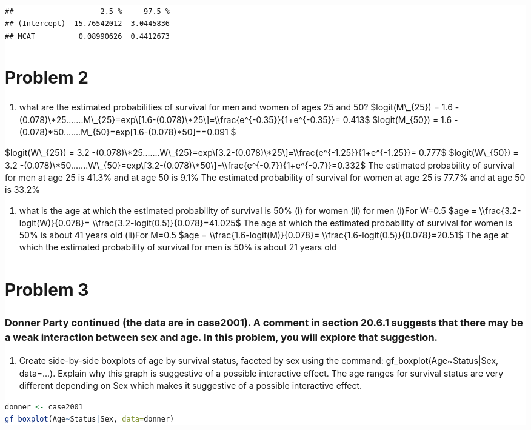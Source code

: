     ##                    2.5 %     97.5 %
    ## (Intercept) -15.76542012 -3.0445836
    ## MCAT          0.08990626  0.4412673

Problem 2
=========

1.  what are the estimated probabilities of survival for men and women of ages 25 and 50? $logit(M\_{25}) = 1.6 -(0.078)\*25.......M\_{25}=exp\[1.6-(0.078)\*25\]=\\frac{e^{-0.35}}{1+e^{-0.35}}= 0.413$ $logit(M\_{50}) = 1.6 -(0.078)\*50.......M\_{50}=exp\[1.6-(0.078)\*50\]==0.091 $

$logit(W\_{25}) = 3.2 -(0.078)\*25.......W\_{25}=exp\[3.2-(0.078)\*25\]=\\frac{e^{-1.25}}{1+e^{-1.25}}= 0.777$ $logit(W\_{50}) = 3.2 -(0.078)\*50.......W\_{50}=exp\[3.2-(0.078)\*50\]=\\frac{e^{-0.7}}{1+e^{-0.7}}=0.332$ The estimated probability of survival for men at age 25 is 41.3% and at age 50 is 9.1% The estimated probability of survival for women at age 25 is 77.7% and at age 50 is 33.2%

1.  what is the age at which the estimated probability of survival is 50% (i) for women (ii) for men (i)For W=0.5 $age = \\frac{3.2-logit(W)}{0.078}= \\frac{3.2-logit(0.5)}{0.078}=41.025$ The age at which the estimated probability of survival for women is 50% is about 41 years old (ii)For M=0.5 $age = \\frac{1.6-logit(M)}{0.078}= \\frac{1.6-logit(0.5)}{0.078}=20.51$ The age at which the estimated probability of survival for men is 50% is about 21 years old

Problem 3
=========

### Donner Party continued (the data are in case2001). A comment in section 20.6.1 suggests that there may be a weak interaction between sex and age. In this problem, you will explore that suggestion.

1.  Create side-by-side boxplots of age by survival status, faceted by sex using the command: gf\_boxplot(Age~Status|Sex, data=...). Explain why this graph is suggestive of a possible interactive effect. The age ranges for survival status are very different depending on Sex which makes it suggestive of a possible interactive effect.

``` r
donner <- case2001
gf_boxplot(Age~Status|Sex, data=donner)
```

